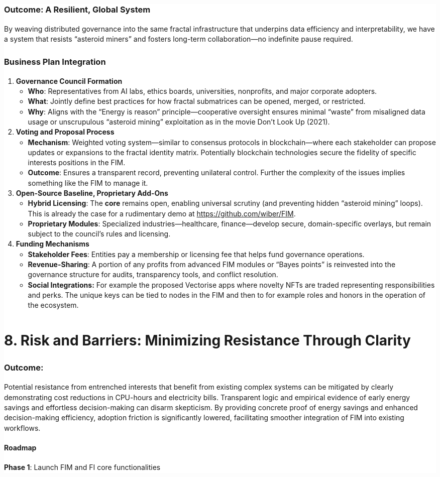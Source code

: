 ### **Outcome: A Resilient, Global System**

By weaving distributed governance into the same fractal infrastructure that underpins data efficiency and interpretability, we have a system that resists “asteroid miners” and fosters long-term collaboration—no indefinite pause required.

### **Business Plan Integration**

1. **Governance Council Formation**  
   * **Who**: Representatives from AI labs, ethics boards, universities, nonprofits, and major corporate adopters.  
   * **What**: Jointly define best practices for how fractal submatrices can be opened, merged, or restricted.  
   * **Why**: Aligns with the “Energy is reason” principle—cooperative oversight ensures minimal “waste” from misaligned data usage or unscrupulous “asteroid mining” exploitation as in the movie Don’t Look Up (2021).  
2. **Voting and Proposal Process**  
   * **Mechanism**: Weighted voting system—similar to consensus protocols in blockchain—where each stakeholder can propose updates or expansions to the fractal identity matrix. Potentially blockchain technologies secure the fidelity of specific interests positions in the FIM.   
   * **Outcome**: Ensures a transparent record, preventing unilateral control. Further the complexity of the issues implies something like the FIM to manage it.  
3. **Open-Source Baseline, Proprietary Add-Ons**  
   * **Hybrid Licensing**: The **core** remains open, enabling universal scrutiny (and preventing hidden “asteroid mining” loops). This is already the case for a rudimentary demo at https://github.com/wiber/FIM.  
   * **Proprietary Modules**: Specialized industries—healthcare, finance—develop secure, domain-specific overlays, but remain subject to the council’s rules and licensing.  
4. **Funding Mechanisms**  
   * **Stakeholder Fees**: Entities pay a membership or licensing fee that helps fund governance operations.  
   * **Revenue-Sharing**: A portion of any profits from advanced FIM modules or “Bayes points” is reinvested into the governance structure for audits, transparency tools, and conflict resolution.  
   * **Social Integrations:** For example the proposed Vectorise apps where novelty NFTs are traded representing responsibilities and perks. The unique keys can be tied to nodes in the FIM and then to for example roles and honors in the operation of the ecosystem.

# 8\. Risk and Barriers: Minimizing Resistance Through Clarity

### **Outcome:**

Potential resistance from entrenched interests that benefit from existing complex systems can be mitigated by clearly demonstrating cost reductions in CPU-hours and electricity bills. Transparent logic and empirical evidence of early energy savings and effortless decision-making can disarm skepticism. By providing concrete proof of energy savings and enhanced decision-making efficiency, adoption friction is significantly lowered, facilitating smoother integration of FIM into existing workflows.

#### Roadmap

**Phase 1**: Launch FIM and FI core functionalities
